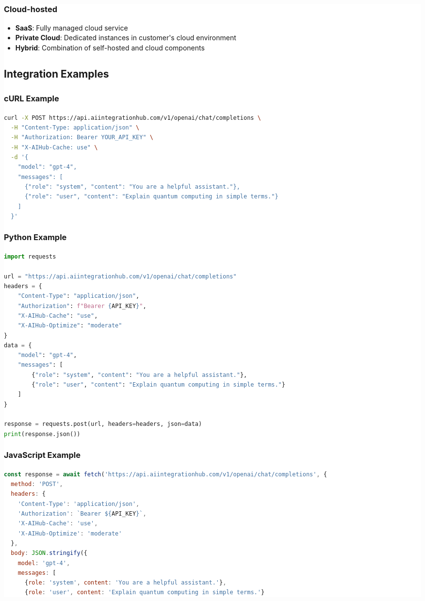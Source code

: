 ### Cloud-hosted

- **SaaS**: Fully managed cloud service
- **Private Cloud**: Dedicated instances in customer's cloud environment
- **Hybrid**: Combination of self-hosted and cloud components

## Integration Examples

### cURL Example

```bash
curl -X POST https://api.aiintegrationhub.com/v1/openai/chat/completions \
  -H "Content-Type: application/json" \
  -H "Authorization: Bearer YOUR_API_KEY" \
  -H "X-AIHub-Cache: use" \
  -d '{
    "model": "gpt-4",
    "messages": [
      {"role": "system", "content": "You are a helpful assistant."},
      {"role": "user", "content": "Explain quantum computing in simple terms."}
    ]
  }'
```

### Python Example

```python
import requests

url = "https://api.aiintegrationhub.com/v1/openai/chat/completions"
headers = {
    "Content-Type": "application/json",
    "Authorization": f"Bearer {API_KEY}",
    "X-AIHub-Cache": "use",
    "X-AIHub-Optimize": "moderate"
}
data = {
    "model": "gpt-4",
    "messages": [
        {"role": "system", "content": "You are a helpful assistant."},
        {"role": "user", "content": "Explain quantum computing in simple terms."}
    ]
}

response = requests.post(url, headers=headers, json=data)
print(response.json())
```

### JavaScript Example

```javascript
const response = await fetch('https://api.aiintegrationhub.com/v1/openai/chat/completions', {
  method: 'POST',
  headers: {
    'Content-Type': 'application/json',
    'Authorization': `Bearer ${API_KEY}`,
    'X-AIHub-Cache': 'use',
    'X-AIHub-Optimize': 'moderate'
  },
  body: JSON.stringify({
    model: 'gpt-4',
    messages: [
      {role: 'system', content: 'You are a helpful assistant.'},
      {role: 'user', content: 'Explain quantum computing in simple terms.'}
```